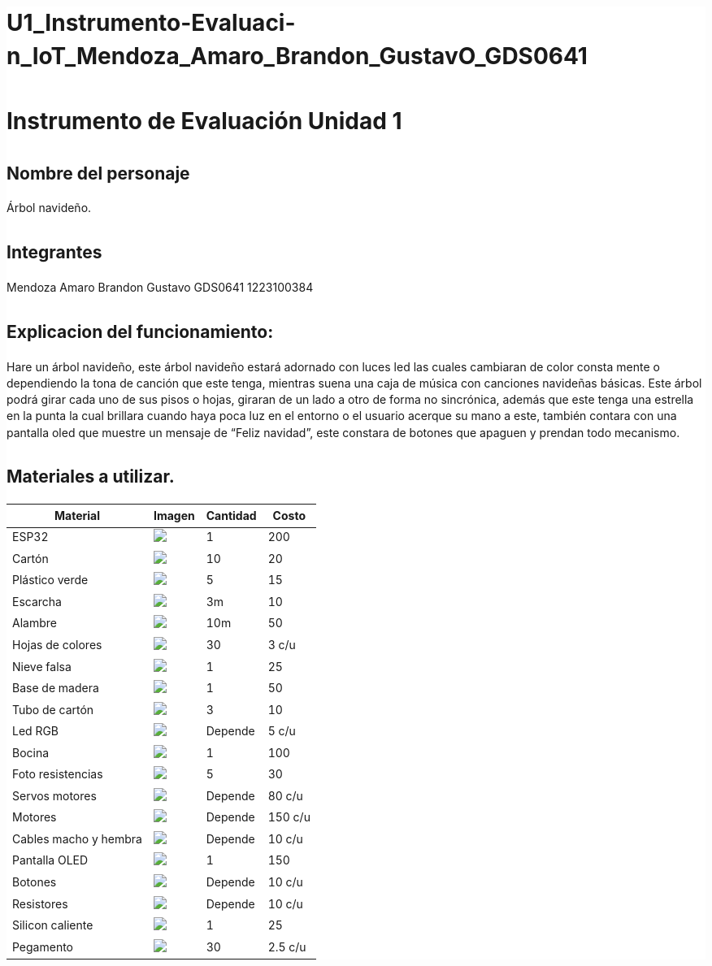 # U1_Instrumento-Evaluaci-n_IoT_Mendoza_Amaro_Brandon_GustavO_GDS0641
# Instrumento de Evaluación Unidad 1
## Nombre del personaje
Árbol navideño.

## Integrantes
Mendoza Amaro Brandon Gustavo GDS0641 1223100384

## Explicacion del funcionamiento:
Hare un árbol navideño, este árbol navideño estará adornado con luces led las cuales cambiaran de color consta mente o dependiendo la tona de canción que este tenga, mientras suena una caja de música con canciones navideñas básicas. Este árbol podrá girar cada uno de sus pisos o hojas, giraran de un lado a otro de forma no sincrónica, además que este tenga una estrella en la punta la cual brillara cuando haya poca luz en el entorno o el usuario acerque su mano a este, también contara con una pantalla oled que muestre un mensaje de “Feliz navidad”, este constara de botones que apaguen y prendan todo mecanismo.

## Materiales a utilizar.
| Material | Imagen | Cantidad | Costo |
|-|-|-|-|
| ESP32 |<img src ="https://github.com/user-attachments/assets/2a2a3289-c8cc-4de3-80a2-67b6c118a991" width="100"/> | 1 | 200 |
| Cartón | <img src="https://lh6.googleusercontent.com/YW5e9XHiGJzYRZITTqgnqIbM4geDX_L2nOyCTm3LlezSPYF7sqXPMxOZuMf8o_B7gtSwwEov6vdjryfqMR3KuswHz9CI9wgMnjIuhEOdxT0uaVNCOQzuBS68xeNw820dQU_Po_X_" width="100"/> | 10 | 20 |
| Plástico verde | <img src="https://img.freepik.com/fotos-premium/garrafa-de-plastico-pequena-de-refrigerante-verde-isolada-no-branco_461160-2123.jpg" width="100"/> | 5 | 15 |
| Escarcha | <img src="https://encrypted-tbn0.gstatic.com/images?q=tbn:ANd9GcRJ9PNqLbXdscXRC8PkPNvDjmbFoUAvvV9gtQ&s" width="100"/> | 3m | 10 |
| Alambre | <img src="https://cms.grupoferrepat.net/assets/img/productos/31038_1.webp" width="100"/> | 10m | 50 |
| Hojas de colores | <img src="https://m.media-amazon.com/images/I/51rOzGJRglL._UF1000,1000_QL80_.jpg" width="100"/> | 30 | 3 c/u |
| Nieve falsa | <img src="https://encrypted-tbn0.gstatic.com/images?q=tbn:ANd9GcSUtmJ7mL1aupYBXNMsrA7oOSiqOr2oeZFXPA&s" width="100"/> | 1 | 25 |
| Base de madera | <img src="https://trra.com.mx/cdn/shop/products/base_madera_medera1_grande.png?v=1597689812" width="100"/> | 1 | 50 |
| Tubo de cartón | <img src="https://http2.mlstatic.com/D_NQ_NP_962631-MLM49600608547_042022-O.webp" width="100"/> | 3 | 10 |
| Led RGB | <img src="https://amaterasuiluminacionled.com/cdn/shop/products/led5mmrgbcamaleon.png?v=1676330424" width="100"/> | Depende | 5 c/u |
| Bocina | <img src="https://http2.mlstatic.com/D_NQ_NP_606349-MLM31215476593_062019-O.webp" width="100"/> | 1 | 100 |
| Foto resistencias | <img src="https://comeind.com.mx/wp-content/uploads/2022/03/resistencias-f.jpg" width="100"/> | 5 | 30 |
| Servos motores | <img src="https://www.steren.com.mx/media/catalog/product/cache/0236bbabe616ddcff749ccbc14f38bf2/image/196043d46/micro-servomotor-con-torque-de-1-8-kgf-cm.jpg" width="100"/> | Depende | 80 c/u |
| Motores | <img src="https://m.media-amazon.com/images/I/41JHtp-QKCL.jpg" width="100"/> | Depende | 150 c/u |
| Cables macho y hembra | <img src="https://encrypted-tbn0.gstatic.com/images?q=tbn:ANd9GcT27JKGn7qXurlF67kwqfuFAIBGqW800fZdjw&s" width="100"/> | Depende | 10 c/u |
| Pantalla OLED | <img src="https://m.media-amazon.com/images/I/61MF7Qdws9L._AC_UF894,1000_QL80_.jpg" width="100"/> | 1 | 150 |
| Botones | <img src="https://http2.mlstatic.com/D_NQ_NP_869047-MLU72140184803_102023-O.webp" width="100"/> | Depende | 10 c/u |
| Resistores | <img src="https://admin.electrotec.pe/elements/images/image-article-4a15b70705a34db89b8611c9253ab06c.png" width="100"/> | Depende | 10 c/u |
| Silicon caliente | <img src="https://http2.mlstatic.com/D_NQ_NP_972737-MLM76388103687_052024-O.webp" width="100"/> | 1 | 25 |
| Pegamento | <img src="https://clipspapeleria.com.mx/wp-content/uploads/2020/06/pritt.jpg" width="100"/> | 30 | 2.5 c/u |